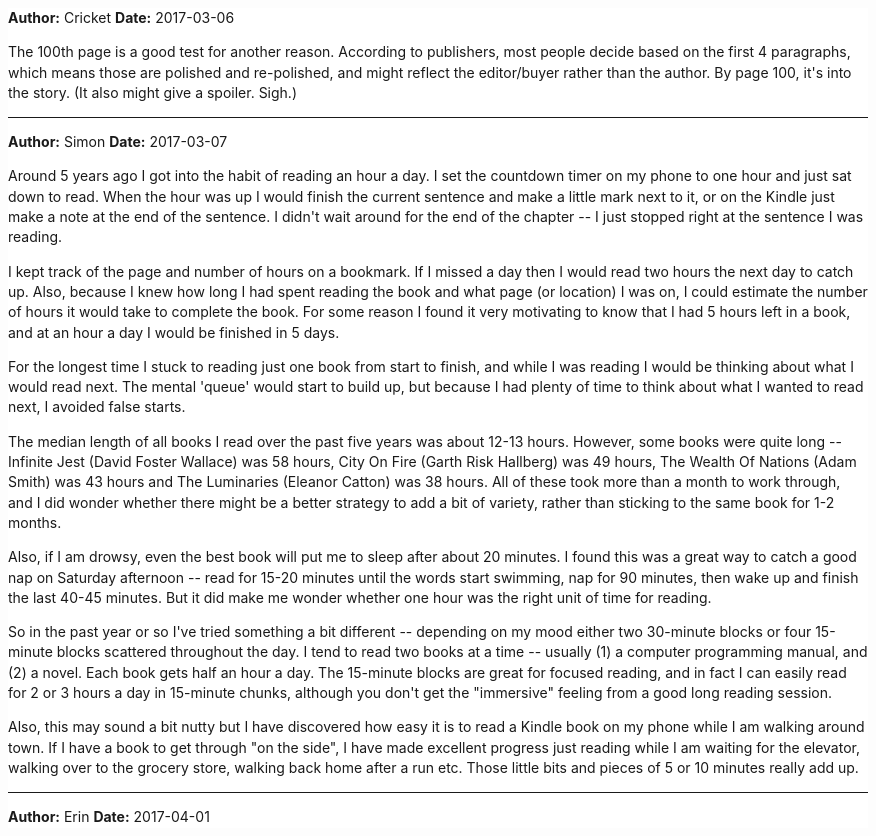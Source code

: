 
**Author:** Cricket
**Date:** 2017-03-06

The 100th page is a good test for another reason. According to publishers, most people decide based on the first 4 paragraphs, which means those are polished and re-polished, and might reflect the editor/buyer rather than the author. By page 100, it's into the story. (It also might give a spoiler. Sigh.)

---

**Author:** Simon
**Date:** 2017-03-07

Around 5 years ago I got into the habit of reading an hour a day. I set the countdown timer on my phone to one hour and just sat down to read. When the hour was up I would finish the current sentence and make a little mark next to it, or on the Kindle just make a note at the end of the sentence. I didn't wait around for the end of the chapter -- I just stopped right at the sentence I was reading.  
  
 I kept track of the page and number of hours on a bookmark. If I missed a day then I would read two hours the next day to catch up. Also, because I knew how long I had spent reading the book and what page (or location) I was on, I could estimate the number of hours it would take to complete the book. For some reason I found it very motivating to know that I had 5 hours left in a book, and at an hour a day I would be finished in 5 days.  
  
 For the longest time I stuck to reading just one book from start to finish, and while I was reading I would be thinking about what I would read next. The mental 'queue' would start to build up, but because I had plenty of time to think about what I wanted to read next, I avoided false starts.  
  
 The median length of all books I read over the past five years was about 12-13 hours. However, some books were quite long -- Infinite Jest (David Foster Wallace) was 58 hours, City On Fire (Garth Risk Hallberg) was 49 hours, The Wealth Of Nations (Adam Smith) was 43 hours and The Luminaries (Eleanor Catton) was 38 hours. All of these took more than a month to work through, and I did wonder whether there might be a better strategy to add a bit of variety, rather than sticking to the same book for 1-2 months.  
  
 Also, if I am drowsy, even the best book will put me to sleep after about 20 minutes. I found this was a great way to catch a good nap on Saturday afternoon -- read for 15-20 minutes until the words start swimming, nap for 90 minutes, then wake up and finish the last 40-45 minutes. But it did make me wonder whether one hour was the right unit of time for reading.  
  
 So in the past year or so I've tried something a bit different -- depending on my mood either two 30-minute blocks or four 15-minute blocks scattered throughout the day. I tend to read two books at a time -- usually (1) a computer programming manual, and (2) a novel. Each book gets half an hour a day. The 15-minute blocks are great for focused reading, and in fact I can easily read for 2 or 3 hours a day in 15-minute chunks, although you don't get the "immersive" feeling from a good long reading session.  
  
 Also, this may sound a bit nutty but I have discovered how easy it is to read a Kindle book on my phone while I am walking around town. If I have a book to get through "on the side", I have made excellent progress just reading while I am waiting for the elevator, walking over to the grocery store, walking back home after a run etc. Those little bits and pieces of 5 or 10 minutes really add up.

---

**Author:** Erin
**Date:** 2017-04-01
